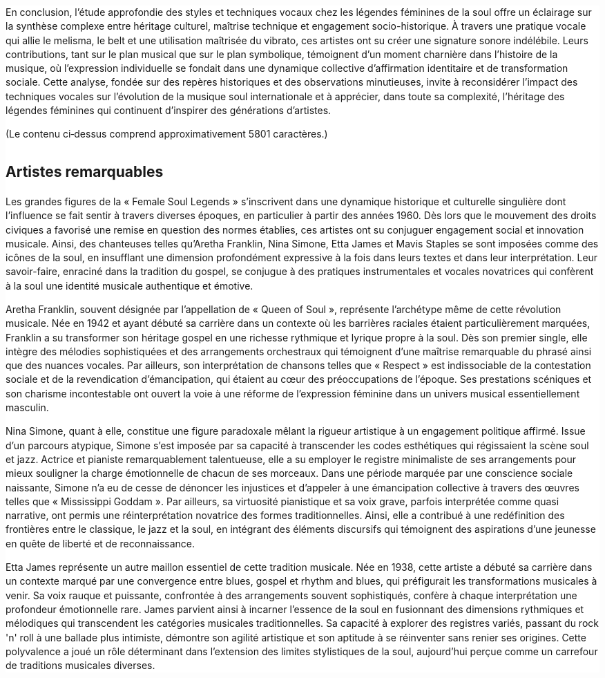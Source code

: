 En conclusion, l’étude approfondie des styles et techniques vocaux chez les légendes féminines de la
soul offre un éclairage sur la synthèse complexe entre héritage culturel, maîtrise technique et
engagement socio-historique. À travers une pratique vocale qui allie le melisma, le belt et une
utilisation maîtrisée du vibrato, ces artistes ont su créer une signature sonore indélébile. Leurs
contributions, tant sur le plan musical que sur le plan symbolique, témoignent d’un moment charnière
dans l’histoire de la musique, où l’expression individuelle se fondait dans une dynamique collective
d’affirmation identitaire et de transformation sociale. Cette analyse, fondée sur des repères
historiques et des observations minutieuses, invite à reconsidérer l’impact des techniques vocales
sur l’évolution de la musique soul internationale et à apprécier, dans toute sa complexité,
l’héritage des légendes féminines qui continuent d’inspirer des générations d’artistes.

(Le contenu ci‑dessus comprend approximativement 5801 caractères.)

## Artistes remarquables

Les grandes figures de la « Female Soul Legends » s’inscrivent dans une dynamique historique et
culturelle singulière dont l’influence se fait sentir à travers diverses époques, en particulier à
partir des années 1960. Dès lors que le mouvement des droits civiques a favorisé une remise en
question des normes établies, ces artistes ont su conjuguer engagement social et innovation
musicale. Ainsi, des chanteuses telles qu’Aretha Franklin, Nina Simone, Etta James et Mavis Staples
se sont imposées comme des icônes de la soul, en insufflant une dimension profondément expressive à
la fois dans leurs textes et dans leur interprétation. Leur savoir-faire, enraciné dans la tradition
du gospel, se conjugue à des pratiques instrumentales et vocales novatrices qui confèrent à la soul
une identité musicale authentique et émotive.

Aretha Franklin, souvent désignée par l’appellation de « Queen of Soul », représente l’archétype
même de cette révolution musicale. Née en 1942 et ayant débuté sa carrière dans un contexte où les
barrières raciales étaient particulièrement marquées, Franklin a su transformer son héritage gospel
en une richesse rythmique et lyrique propre à la soul. Dès son premier single, elle intègre des
mélodies sophistiquées et des arrangements orchestraux qui témoignent d’une maîtrise remarquable du
phrasé ainsi que des nuances vocales. Par ailleurs, son interprétation de chansons telles que «
Respect » est indissociable de la contestation sociale et de la revendication d’émancipation, qui
étaient au cœur des préoccupations de l’époque. Ses prestations scéniques et son charisme
incontestable ont ouvert la voie à une réforme de l’expression féminine dans un univers musical
essentiellement masculin.

Nina Simone, quant à elle, constitue une figure paradoxale mêlant la rigueur artistique à un
engagement politique affirmé. Issue d’un parcours atypique, Simone s’est imposée par sa capacité à
transcender les codes esthétiques qui régissaient la scène soul et jazz. Actrice et pianiste
remarquablement talentueuse, elle a su employer le registre minimaliste de ses arrangements pour
mieux souligner la charge émotionnelle de chacun de ses morceaux. Dans une période marquée par une
conscience sociale naissante, Simone n’a eu de cesse de dénoncer les injustices et d’appeler à une
émancipation collective à travers des œuvres telles que « Mississippi Goddam ». Par ailleurs, sa
virtuosité pianistique et sa voix grave, parfois interprétée comme quasi narrative, ont permis une
réinterprétation novatrice des formes traditionnelles. Ainsi, elle a contribué à une redéfinition
des frontières entre le classique, le jazz et la soul, en intégrant des éléments discursifs qui
témoignent des aspirations d’une jeunesse en quête de liberté et de reconnaissance.

Etta James représente un autre maillon essentiel de cette tradition musicale. Née en 1938, cette
artiste a débuté sa carrière dans un contexte marqué par une convergence entre blues, gospel et
rhythm and blues, qui préfigurait les transformations musicales à venir. Sa voix rauque et
puissante, confrontée à des arrangements souvent sophistiqués, confère à chaque interprétation une
profondeur émotionnelle rare. James parvient ainsi à incarner l’essence de la soul en fusionnant des
dimensions rythmiques et mélodiques qui transcendent les catégories musicales traditionnelles. Sa
capacité à explorer des registres variés, passant du rock 'n' roll à une ballade plus intimiste,
démontre son agilité artistique et son aptitude à se réinventer sans renier ses origines. Cette
polyvalence a joué un rôle déterminant dans l’extension des limites stylistiques de la soul,
aujourd’hui perçue comme un carrefour de traditions musicales diverses.
